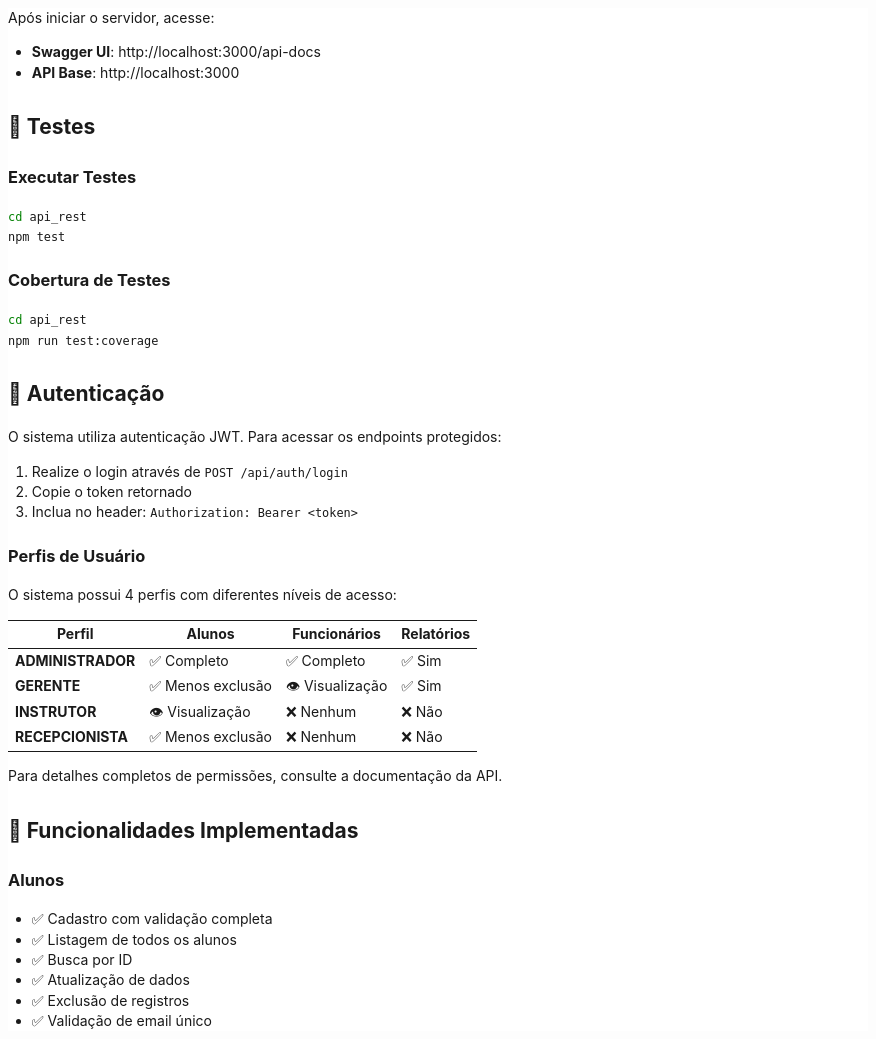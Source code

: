 Após iniciar o servidor, acesse:
- **Swagger UI**: http://localhost:3000/api-docs
- **API Base**: http://localhost:3000

## 🧪 Testes

### Executar Testes
```bash
cd api_rest
npm test
```

### Cobertura de Testes
```bash
cd api_rest
npm run test:coverage
```


## 🔐 Autenticação

O sistema utiliza autenticação JWT. Para acessar os endpoints protegidos:

1. Realize o login através de `POST /api/auth/login`
2. Copie o token retornado
3. Inclua no header: `Authorization: Bearer <token>`

### Perfis de Usuário

O sistema possui 4 perfis com diferentes níveis de acesso:

| Perfil | Alunos | Funcionários | Relatórios |
|--------|--------|--------------|------------|
| **ADMINISTRADOR** | ✅ Completo | ✅ Completo | ✅ Sim |
| **GERENTE** | ✅ Menos exclusão | 👁️ Visualização | ✅ Sim |
| **INSTRUTOR** | 👁️ Visualização | ❌ Nenhum | ❌ Não |
| **RECEPCIONISTA** | ✅ Menos exclusão | ❌ Nenhum | ❌ Não |

Para detalhes completos de permissões, consulte a documentação da API.

## 📝 Funcionalidades Implementadas

### Alunos
- ✅ Cadastro com validação completa
- ✅ Listagem de todos os alunos
- ✅ Busca por ID
- ✅ Atualização de dados
- ✅ Exclusão de registros
- ✅ Validação de email único
